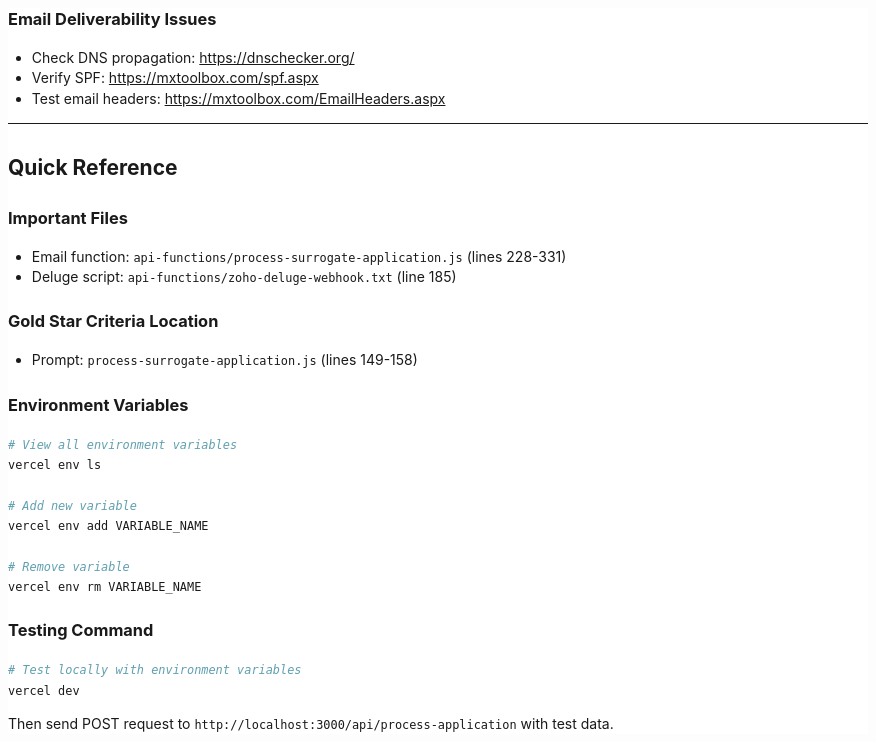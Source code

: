 ### Email Deliverability Issues
- Check DNS propagation: https://dnschecker.org/
- Verify SPF: https://mxtoolbox.com/spf.aspx
- Test email headers: https://mxtoolbox.com/EmailHeaders.aspx

---

## Quick Reference

### Important Files
- Email function: `api-functions/process-surrogate-application.js` (lines 228-331)
- Deluge script: `api-functions/zoho-deluge-webhook.txt` (line 185)

### Gold Star Criteria Location
- Prompt: `process-surrogate-application.js` (lines 149-158)

### Environment Variables
```bash
# View all environment variables
vercel env ls

# Add new variable
vercel env add VARIABLE_NAME

# Remove variable
vercel env rm VARIABLE_NAME
```

### Testing Command
```bash
# Test locally with environment variables
vercel dev
```

Then send POST request to `http://localhost:3000/api/process-application` with test data.
